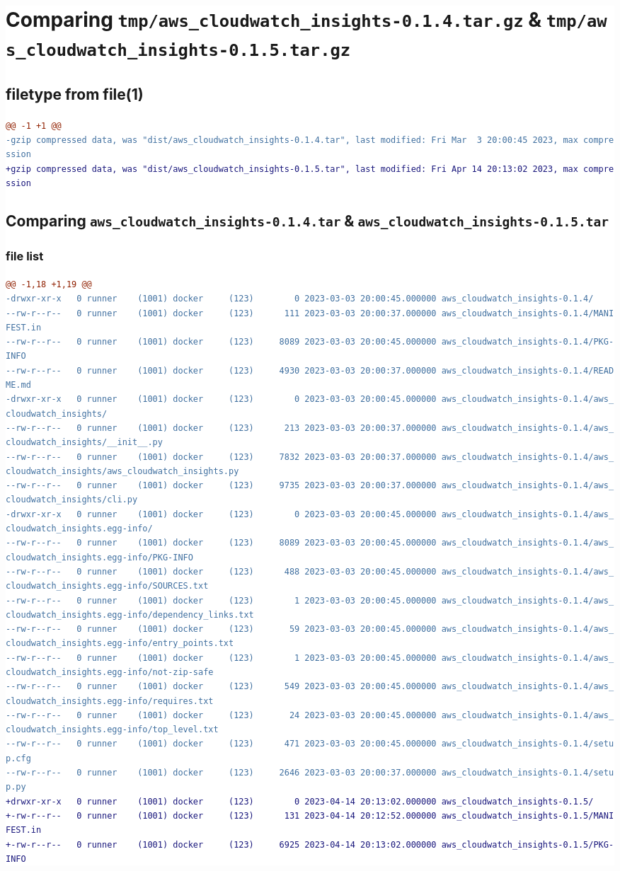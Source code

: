 # Comparing `tmp/aws_cloudwatch_insights-0.1.4.tar.gz` & `tmp/aws_cloudwatch_insights-0.1.5.tar.gz`

## filetype from file(1)

```diff
@@ -1 +1 @@
-gzip compressed data, was "dist/aws_cloudwatch_insights-0.1.4.tar", last modified: Fri Mar  3 20:00:45 2023, max compression
+gzip compressed data, was "dist/aws_cloudwatch_insights-0.1.5.tar", last modified: Fri Apr 14 20:13:02 2023, max compression
```

## Comparing `aws_cloudwatch_insights-0.1.4.tar` & `aws_cloudwatch_insights-0.1.5.tar`

### file list

```diff
@@ -1,18 +1,19 @@
-drwxr-xr-x   0 runner    (1001) docker     (123)        0 2023-03-03 20:00:45.000000 aws_cloudwatch_insights-0.1.4/
--rw-r--r--   0 runner    (1001) docker     (123)      111 2023-03-03 20:00:37.000000 aws_cloudwatch_insights-0.1.4/MANIFEST.in
--rw-r--r--   0 runner    (1001) docker     (123)     8089 2023-03-03 20:00:45.000000 aws_cloudwatch_insights-0.1.4/PKG-INFO
--rw-r--r--   0 runner    (1001) docker     (123)     4930 2023-03-03 20:00:37.000000 aws_cloudwatch_insights-0.1.4/README.md
-drwxr-xr-x   0 runner    (1001) docker     (123)        0 2023-03-03 20:00:45.000000 aws_cloudwatch_insights-0.1.4/aws_cloudwatch_insights/
--rw-r--r--   0 runner    (1001) docker     (123)      213 2023-03-03 20:00:37.000000 aws_cloudwatch_insights-0.1.4/aws_cloudwatch_insights/__init__.py
--rw-r--r--   0 runner    (1001) docker     (123)     7832 2023-03-03 20:00:37.000000 aws_cloudwatch_insights-0.1.4/aws_cloudwatch_insights/aws_cloudwatch_insights.py
--rw-r--r--   0 runner    (1001) docker     (123)     9735 2023-03-03 20:00:37.000000 aws_cloudwatch_insights-0.1.4/aws_cloudwatch_insights/cli.py
-drwxr-xr-x   0 runner    (1001) docker     (123)        0 2023-03-03 20:00:45.000000 aws_cloudwatch_insights-0.1.4/aws_cloudwatch_insights.egg-info/
--rw-r--r--   0 runner    (1001) docker     (123)     8089 2023-03-03 20:00:45.000000 aws_cloudwatch_insights-0.1.4/aws_cloudwatch_insights.egg-info/PKG-INFO
--rw-r--r--   0 runner    (1001) docker     (123)      488 2023-03-03 20:00:45.000000 aws_cloudwatch_insights-0.1.4/aws_cloudwatch_insights.egg-info/SOURCES.txt
--rw-r--r--   0 runner    (1001) docker     (123)        1 2023-03-03 20:00:45.000000 aws_cloudwatch_insights-0.1.4/aws_cloudwatch_insights.egg-info/dependency_links.txt
--rw-r--r--   0 runner    (1001) docker     (123)       59 2023-03-03 20:00:45.000000 aws_cloudwatch_insights-0.1.4/aws_cloudwatch_insights.egg-info/entry_points.txt
--rw-r--r--   0 runner    (1001) docker     (123)        1 2023-03-03 20:00:45.000000 aws_cloudwatch_insights-0.1.4/aws_cloudwatch_insights.egg-info/not-zip-safe
--rw-r--r--   0 runner    (1001) docker     (123)      549 2023-03-03 20:00:45.000000 aws_cloudwatch_insights-0.1.4/aws_cloudwatch_insights.egg-info/requires.txt
--rw-r--r--   0 runner    (1001) docker     (123)       24 2023-03-03 20:00:45.000000 aws_cloudwatch_insights-0.1.4/aws_cloudwatch_insights.egg-info/top_level.txt
--rw-r--r--   0 runner    (1001) docker     (123)      471 2023-03-03 20:00:45.000000 aws_cloudwatch_insights-0.1.4/setup.cfg
--rw-r--r--   0 runner    (1001) docker     (123)     2646 2023-03-03 20:00:37.000000 aws_cloudwatch_insights-0.1.4/setup.py
+drwxr-xr-x   0 runner    (1001) docker     (123)        0 2023-04-14 20:13:02.000000 aws_cloudwatch_insights-0.1.5/
+-rw-r--r--   0 runner    (1001) docker     (123)      131 2023-04-14 20:12:52.000000 aws_cloudwatch_insights-0.1.5/MANIFEST.in
+-rw-r--r--   0 runner    (1001) docker     (123)     6925 2023-04-14 20:13:02.000000 aws_cloudwatch_insights-0.1.5/PKG-INFO
```